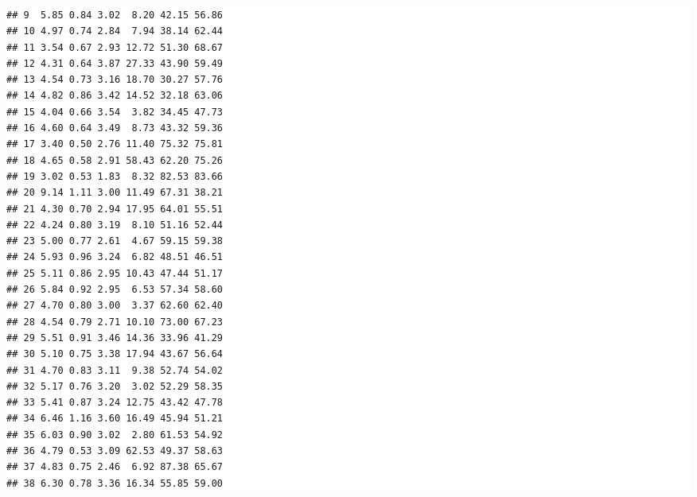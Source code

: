     ## 9  5.85 0.84 3.02  8.20 42.15 56.86
    ## 10 4.97 0.74 2.84  7.94 38.14 62.44
    ## 11 3.54 0.67 2.93 12.72 51.30 68.67
    ## 12 4.31 0.64 3.87 27.33 43.90 59.49
    ## 13 4.54 0.73 3.16 18.70 30.27 57.76
    ## 14 4.82 0.86 3.42 14.52 32.18 63.06
    ## 15 4.04 0.66 3.54  3.82 34.45 47.73
    ## 16 4.60 0.64 3.49  8.73 43.32 59.36
    ## 17 3.40 0.50 2.76 11.40 75.32 75.81
    ## 18 4.65 0.58 2.91 58.43 62.20 75.26
    ## 19 3.02 0.53 1.83  8.32 82.53 83.66
    ## 20 9.14 1.11 3.00 11.49 67.31 38.21
    ## 21 4.30 0.70 2.94 17.95 64.01 55.51
    ## 22 4.24 0.80 3.19  8.10 51.16 52.44
    ## 23 5.00 0.77 2.61  4.67 59.15 59.38
    ## 24 5.93 0.96 3.24  6.82 48.51 46.51
    ## 25 5.11 0.86 2.95 10.43 47.44 51.17
    ## 26 5.84 0.92 2.95  6.53 57.34 58.60
    ## 27 4.70 0.80 3.00  3.37 62.60 62.40
    ## 28 4.54 0.79 2.71 10.10 73.00 67.23
    ## 29 5.51 0.91 3.46 14.36 33.96 41.29
    ## 30 5.10 0.75 3.38 17.94 43.67 56.64
    ## 31 4.70 0.83 3.11  9.38 52.74 54.02
    ## 32 5.17 0.76 3.20  3.02 52.29 58.35
    ## 33 5.41 0.87 3.24 12.75 43.42 47.78
    ## 34 6.46 1.16 3.60 16.49 45.94 51.21
    ## 35 6.03 0.90 3.02  2.80 61.53 54.92
    ## 36 4.79 0.53 3.09 62.53 49.37 58.63
    ## 37 4.83 0.75 2.46  6.92 87.38 65.67
    ## 38 6.30 0.78 3.36 16.34 55.85 59.00